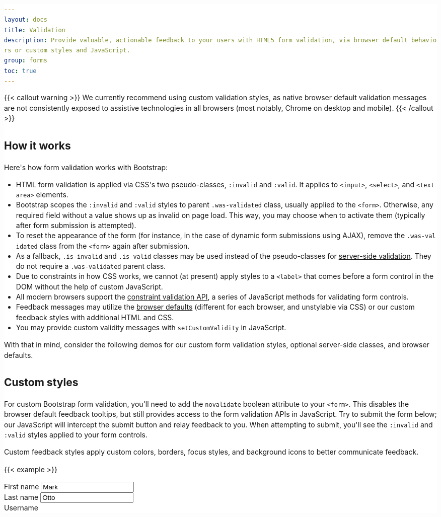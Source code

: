 ```yaml
---
layout: docs
title: Validation
description: Provide valuable, actionable feedback to your users with HTML5 form validation, via browser default behaviors or custom styles and JavaScript.
group: forms
toc: true
---
```


{{< callout warning >}}
We currently recommend using custom validation styles, as native browser default validation messages are not consistently exposed to assistive technologies in all browsers (most notably, Chrome on desktop and mobile).
{{< /callout >}}

## How it works

Here's how form validation works with Bootstrap:

- HTML form validation is applied via CSS's two pseudo-classes, `:invalid` and `:valid`. It applies to `<input>`, `<select>`, and `<textarea>` elements.
- Bootstrap scopes the `:invalid` and `:valid` styles to parent `.was-validated` class, usually applied to the `<form>`. Otherwise, any required field without a value shows up as invalid on page load. This way, you may choose when to activate them (typically after form submission is attempted).
- To reset the appearance of the form (for instance, in the case of dynamic form submissions using AJAX), remove the `.was-validated` class from the `<form>` again after submission.
- As a fallback, `.is-invalid` and `.is-valid` classes may be used instead of the pseudo-classes for [server-side validation](#server-side). They do not require a `.was-validated` parent class.
- Due to constraints in how CSS works, we cannot (at present) apply styles to a `<label>` that comes before a form control in the DOM without the help of custom JavaScript.
- All modern browsers support the [constraint validation API](https://www.w3.org/TR/html5/sec-forms.html#the-constraint-validation-api), a series of JavaScript methods for validating form controls.
- Feedback messages may utilize the [browser defaults](#browser-defaults) (different for each browser, and unstylable via CSS) or our custom feedback styles with additional HTML and CSS.
- You may provide custom validity messages with `setCustomValidity` in JavaScript.

With that in mind, consider the following demos for our custom form validation styles, optional server-side classes, and browser defaults.

## Custom styles

For custom Bootstrap form validation, you'll need to add the `novalidate` boolean attribute to your `<form>`. This disables the browser default feedback tooltips, but still provides access to the form validation APIs in JavaScript. Try to submit the form below; our JavaScript will intercept the submit button and relay feedback to you. When attempting to submit, you'll see the `:invalid` and `:valid` styles applied to your form controls.

Custom feedback styles apply custom colors, borders, focus styles, and background icons to better communicate feedback.

{{< example >}}
<form class="needs-validation" novalidate>
  <div class="form-row">
    <div class="col-md-4 mb-3">
      <label for="validationCustom01">First name</label>
      <input type="text" class="form-control" id="validationCustom01" value="Mark" required>
    </div>
    <div class="col-md-4 mb-3">
      <label for="validationCustom02">Last name</label>
      <input type="text" class="form-control" id="validationCustom02" value="Otto" required>
    </div>
    <div class="col-md-4 mb-3">
      <label for="validationCustomUsername">Username</label>